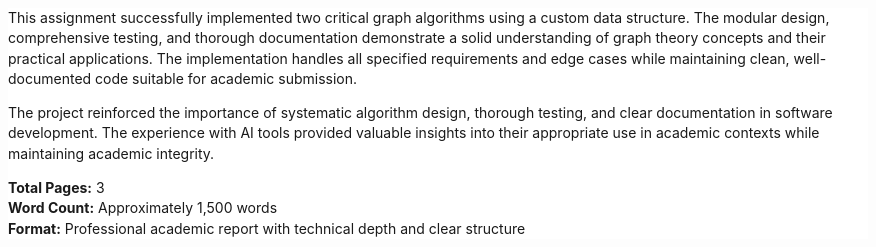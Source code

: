 This assignment successfully implemented two critical graph algorithms using a custom data structure. The modular design, comprehensive testing, and thorough documentation demonstrate a solid understanding of graph theory concepts and their practical applications. The implementation handles all specified requirements and edge cases while maintaining clean, well-documented code suitable for academic submission.

The project reinforced the importance of systematic algorithm design, thorough testing, and clear documentation in software development. The experience with AI tools provided valuable insights into their appropriate use in academic contexts while maintaining academic integrity.

**Total Pages:** 3  
**Word Count:** Approximately 1,500 words  
**Format:** Professional academic report with technical depth and clear structure
